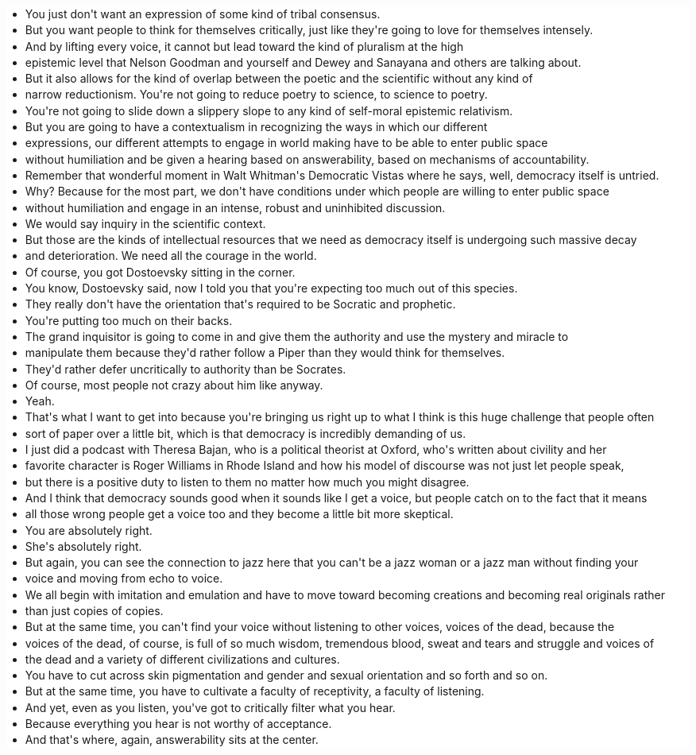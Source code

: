 *  You just don't want an expression of some kind of tribal consensus.
*  But you want people to think for themselves critically, just like they're going to love for themselves intensely.
*  And by lifting every voice, it cannot but lead toward the kind of pluralism at the high
*  epistemic level that Nelson Goodman and yourself and Dewey and Sanayana and others are talking about.
*  But it also allows for the kind of overlap between the poetic and the scientific without any kind of
*  narrow reductionism. You're not going to reduce poetry to science, to science to poetry.
*  You're not going to slide down a slippery slope to any kind of self-moral epistemic relativism.
*  But you are going to have a contextualism in recognizing the ways in which our different
*  expressions, our different attempts to engage in world making have to be able to enter public space
*  without humiliation and be given a hearing based on answerability, based on mechanisms of accountability.
*  Remember that wonderful moment in Walt Whitman's Democratic Vistas where he says, well, democracy itself is untried.
*  Why? Because for the most part, we don't have conditions under which people are willing to enter public space
*  without humiliation and engage in an intense, robust and uninhibited discussion.
*  We would say inquiry in the scientific context.
*  But those are the kinds of intellectual resources that we need as democracy itself is undergoing such massive decay
*  and deterioration. We need all the courage in the world.
*  Of course, you got Dostoevsky sitting in the corner.
*  You know, Dostoevsky said, now I told you that you're expecting too much out of this species.
*  They really don't have the orientation that's required to be Socratic and prophetic.
*  You're putting too much on their backs.
*  The grand inquisitor is going to come in and give them the authority and use the mystery and miracle to
*  manipulate them because they'd rather follow a Piper than they would think for themselves.
*  They'd rather defer uncritically to authority than be Socrates.
*  Of course, most people not crazy about him like anyway.
*  Yeah.
*  That's what I want to get into because you're bringing us right up to what I think is this huge challenge that people often
*  sort of paper over a little bit, which is that democracy is incredibly demanding of us.
*  I just did a podcast with Theresa Bajan, who is a political theorist at Oxford, who's written about civility and her
*  favorite character is Roger Williams in Rhode Island and how his model of discourse was not just let people speak,
*  but there is a positive duty to listen to them no matter how much you might disagree.
*  And I think that democracy sounds good when it sounds like I get a voice, but people catch on to the fact that it means
*  all those wrong people get a voice too and they become a little bit more skeptical.
*  You are absolutely right.
*  She's absolutely right.
*  But again, you can see the connection to jazz here that you can't be a jazz woman or a jazz man without finding your
*  voice and moving from echo to voice.
*  We all begin with imitation and emulation and have to move toward becoming creations and becoming real originals rather
*  than just copies of copies.
*  But at the same time, you can't find your voice without listening to other voices, voices of the dead, because the
*  voices of the dead, of course, is full of so much wisdom, tremendous blood, sweat and tears and struggle and voices of
*  the dead and a variety of different civilizations and cultures.
*  You have to cut across skin pigmentation and gender and sexual orientation and so forth and so on.
*  But at the same time, you have to cultivate a faculty of receptivity, a faculty of listening.
*  And yet, even as you listen, you've got to critically filter what you hear.
*  Because everything you hear is not worthy of acceptance.
*  And that's where, again, answerability sits at the center.